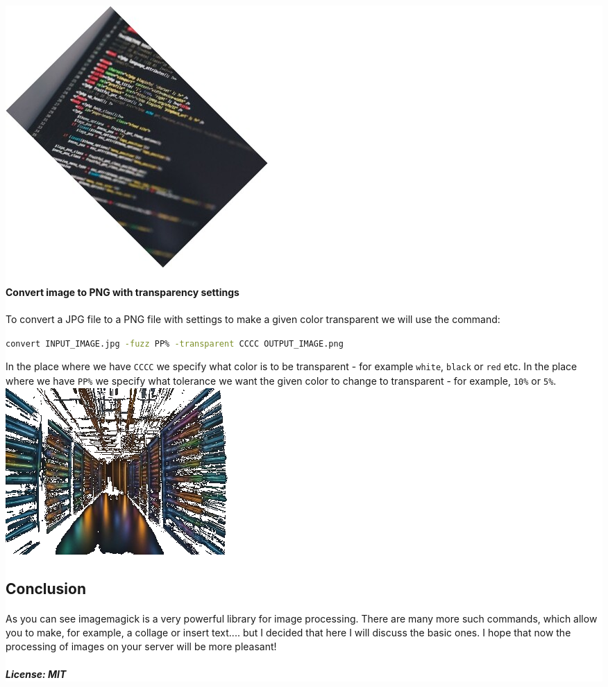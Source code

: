 ![code.jpg rotated 45](images/code_45.jpg)

#### Convert image to PNG with transparency settings
To convert a JPG file to a PNG file with settings to make a given color transparent we will use the command:
```bash
convert INPUT_IMAGE.jpg -fuzz PP% -transparent CCCC OUTPUT_IMAGE.png
```
In the place where we have ``CCCC`` we specify what color is to be transparent - for example ``white``, ``black`` or ``red`` etc. In the place where we have ``PP%`` we specify what tolerance we want the given color to change to transparent - for example, ``10%`` or ``5%``.
![server.jpg with 10% black transparency](images/server_10_black.png)

## Conclusion
As you can see imagemagick is a very powerful library for image processing. There are many more such commands, which allow you to make, for example, a collage or insert text.... but I decided that here I will discuss the basic ones. I hope that now the processing of images on your server will be more pleasant!


##### License: MIT



